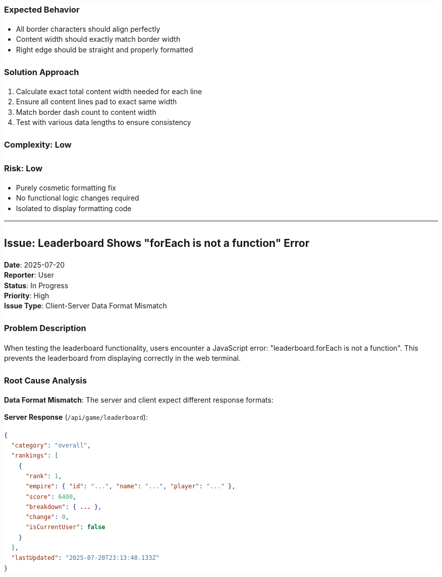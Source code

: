 ### Expected Behavior
- All border characters should align perfectly
- Content width should exactly match border width
- Right edge should be straight and properly formatted

### Solution Approach
1. Calculate exact total content width needed for each line
2. Ensure all content lines pad to exact same width
3. Match border dash count to content width
4. Test with various data lengths to ensure consistency

### Complexity: Low
### Risk: Low
- Purely cosmetic formatting fix
- No functional logic changes required
- Isolated to display formatting code

---

## Issue: Leaderboard Shows "forEach is not a function" Error

**Date**: 2025-07-20  
**Reporter**: User  
**Status**: In Progress  
**Priority**: High  
**Issue Type**: Client-Server Data Format Mismatch  

### Problem Description

When testing the leaderboard functionality, users encounter a JavaScript error: "leaderboard.forEach is not a function". This prevents the leaderboard from displaying correctly in the web terminal.

### Root Cause Analysis

**Data Format Mismatch**: The server and client expect different response formats:

**Server Response** (`/api/game/leaderboard`):
```json
{
  "category": "overall",
  "rankings": [
    {
      "rank": 1,
      "empire": { "id": "...", "name": "...", "player": "..." },
      "score": 6400,
      "breakdown": { ... },
      "change": 0,
      "isCurrentUser": false
    }
  ],
  "lastUpdated": "2025-07-20T23:13:40.133Z"
}
```
